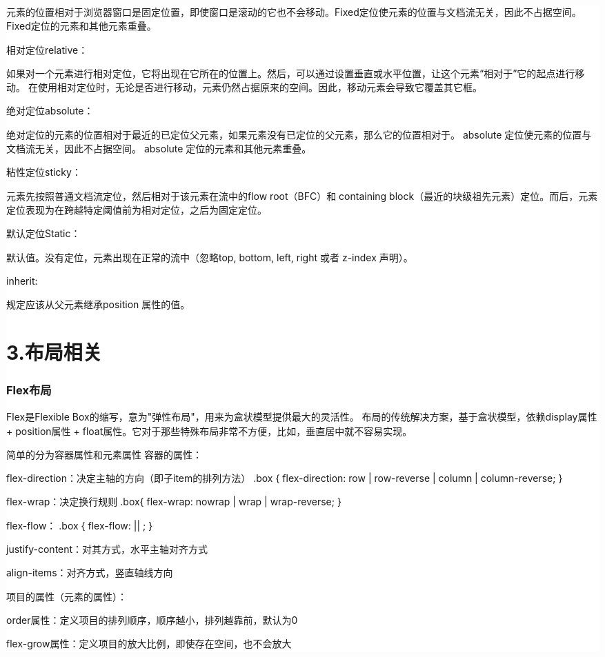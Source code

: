 元素的位置相对于浏览器窗口是固定位置，即使窗口是滚动的它也不会移动。Fixed定位使元素的位置与文档流无关，因此不占据空间。 Fixed定位的元素和其他元素重叠。

相对定位relative：

如果对一个元素进行相对定位，它将出现在它所在的位置上。然后，可以通过设置垂直或水平位置，让这个元素“相对于”它的起点进行移动。 在使用相对定位时，无论是否进行移动，元素仍然占据原来的空间。因此，移动元素会导致它覆盖其它框。

绝对定位absolute：

绝对定位的元素的位置相对于最近的已定位父元素，如果元素没有已定位的父元素，那么它的位置相对于<html>。 absolute 定位使元素的位置与文档流无关，因此不占据空间。 absolute 定位的元素和其他元素重叠。

粘性定位sticky：

元素先按照普通文档流定位，然后相对于该元素在流中的flow root（BFC）和 containing block（最近的块级祖先元素）定位。而后，元素定位表现为在跨越特定阈值前为相对定位，之后为固定定位。

默认定位Static：

默认值。没有定位，元素出现在正常的流中（忽略top, bottom, left, right 或者 z-index 声明）。

inherit:

规定应该从父元素继承position 属性的值。

# 3.布局相关

### Flex布局

Flex是Flexible Box的缩写，意为"弹性布局"，用来为盒状模型提供最大的灵活性。
布局的传统解决方案，基于盒状模型，依赖display属性 + position属性 + float属性。它对于那些特殊布局非常不方便，比如，垂直居中就不容易实现。

简单的分为容器属性和元素属性
容器的属性：

flex-direction：决定主轴的方向（即子item的排列方法）
.box {
flex-direction: row | row-reverse | column | column-reverse;
}

flex-wrap：决定换行规则
.box{
flex-wrap: nowrap | wrap | wrap-reverse;
}

flex-flow：
.box {
flex-flow: <flex-direction> || <flex-wrap>;
}

justify-content：对其方式，水平主轴对齐方式

align-items：对齐方式，竖直轴线方向

项目的属性（元素的属性）：

order属性：定义项目的排列顺序，顺序越小，排列越靠前，默认为0

flex-grow属性：定义项目的放大比例，即使存在空间，也不会放大
